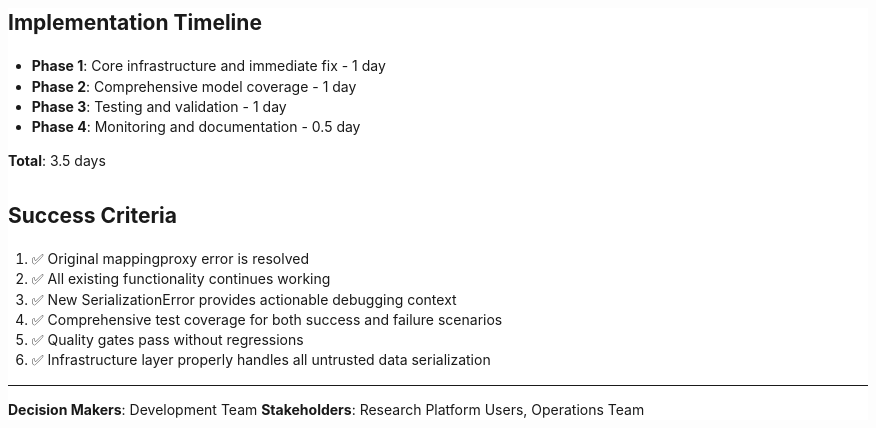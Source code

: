 ## Implementation Timeline

- **Phase 1**: Core infrastructure and immediate fix - 1 day
- **Phase 2**: Comprehensive model coverage - 1 day
- **Phase 3**: Testing and validation - 1 day
- **Phase 4**: Monitoring and documentation - 0.5 day

**Total**: 3.5 days

## Success Criteria

1. ✅ Original mappingproxy error is resolved
2. ✅ All existing functionality continues working
3. ✅ New SerializationError provides actionable debugging context
4. ✅ Comprehensive test coverage for both success and failure scenarios
5. ✅ Quality gates pass without regressions
6. ✅ Infrastructure layer properly handles all untrusted data serialization

---

**Decision Makers**: Development Team
**Stakeholders**: Research Platform Users, Operations Team